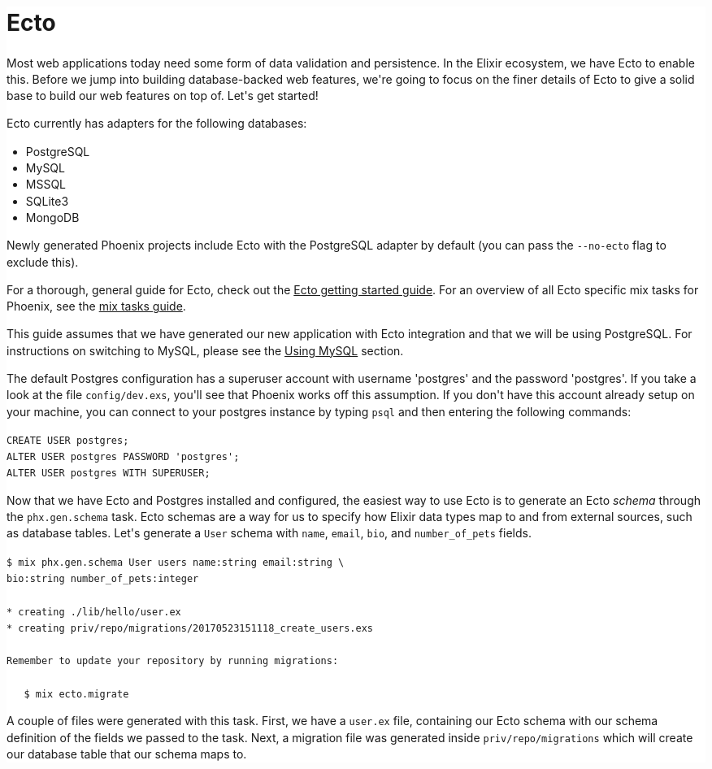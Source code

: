 # Ecto

Most web applications today need some form of data validation and persistence. In the Elixir ecosystem, we have Ecto to enable this. Before we jump into building database-backed web features, we're going to focus on the finer details of Ecto to give a solid base to build our web features on top of. Let's get started!

Ecto currently has adapters for the following databases:

* PostgreSQL
* MySQL
* MSSQL
* SQLite3
* MongoDB

Newly generated Phoenix projects include Ecto with the PostgreSQL adapter by default (you can pass the `--no-ecto` flag to exclude this).

For a thorough, general guide for Ecto, check out the [Ecto getting started guide](https://hexdocs.pm/ecto/getting-started.html). For an overview of all Ecto specific mix tasks for Phoenix, see the [mix tasks guide](phoenix_mix_tasks.html#ecto-specific-mix-tasks).

This guide assumes that we have generated our new application with Ecto integration and that we will be using PostgreSQL. For instructions on switching to MySQL, please see the [Using MySQL](ecto.html#using-mysql) section.

The default Postgres configuration has a superuser account with username 'postgres' and the password 'postgres'. If you take a look at the file `config/dev.exs`, you'll see that Phoenix works off this assumption. If you don't have this account already setup on your machine, you can connect to your postgres instance by typing `psql` and then entering the following commands:

```
CREATE USER postgres;
ALTER USER postgres PASSWORD 'postgres';
ALTER USER postgres WITH SUPERUSER;
```

Now that we have Ecto and Postgres installed and configured, the easiest way to use Ecto is to generate an Ecto *schema* through the `phx.gen.schema` task. Ecto schemas are a way for us to specify how Elixir data types map to and from external sources, such as database tables. Let's generate a `User` schema with `name`, `email`, `bio`, and `number_of_pets` fields.

```console
$ mix phx.gen.schema User users name:string email:string \
bio:string number_of_pets:integer

* creating ./lib/hello/user.ex
* creating priv/repo/migrations/20170523151118_create_users.exs

Remember to update your repository by running migrations:

   $ mix ecto.migrate
```

A couple of files were generated with this task. First, we have a `user.ex` file, containing our Ecto schema with our schema definition of the fields we passed to the task. Next, a migration file was generated inside `priv/repo/migrations` which will create our database table that our schema maps to.
